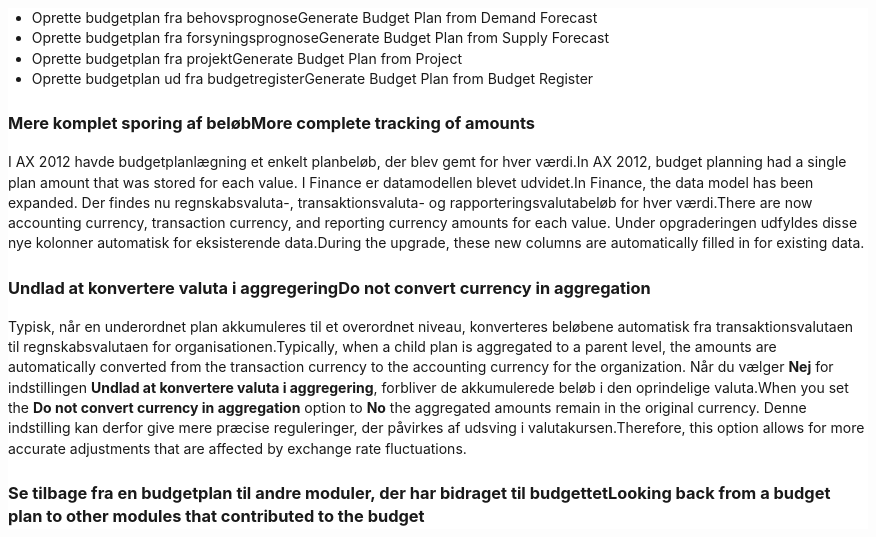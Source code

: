 -   <span data-ttu-id="a7dd1-262">Oprette budgetplan fra behovsprognose</span><span class="sxs-lookup"><span data-stu-id="a7dd1-262">Generate Budget Plan from Demand Forecast</span></span>
-   <span data-ttu-id="a7dd1-263">Oprette budgetplan fra forsyningsprognose</span><span class="sxs-lookup"><span data-stu-id="a7dd1-263">Generate Budget Plan from Supply Forecast</span></span>
-   <span data-ttu-id="a7dd1-264">Oprette budgetplan fra projekt</span><span class="sxs-lookup"><span data-stu-id="a7dd1-264">Generate Budget Plan from Project</span></span>
-   <span data-ttu-id="a7dd1-265">Oprette budgetplan ud fra budgetregister</span><span class="sxs-lookup"><span data-stu-id="a7dd1-265">Generate Budget Plan from Budget Register</span></span>

### <a name="more-complete-tracking-of-amounts"></a><span data-ttu-id="a7dd1-266">Mere komplet sporing af beløb</span><span class="sxs-lookup"><span data-stu-id="a7dd1-266">More complete tracking of amounts</span></span>

<span data-ttu-id="a7dd1-267">I AX 2012 havde budgetplanlægning et enkelt planbeløb, der blev gemt for hver værdi.</span><span class="sxs-lookup"><span data-stu-id="a7dd1-267">In AX 2012, budget planning had a single plan amount that was stored for each value.</span></span> <span data-ttu-id="a7dd1-268">I Finance er datamodellen blevet udvidet.</span><span class="sxs-lookup"><span data-stu-id="a7dd1-268">In Finance, the data model has been expanded.</span></span> <span data-ttu-id="a7dd1-269">Der findes nu regnskabsvaluta-, transaktionsvaluta- og rapporteringsvalutabeløb for hver værdi.</span><span class="sxs-lookup"><span data-stu-id="a7dd1-269">There are now accounting currency, transaction currency, and reporting currency amounts for each value.</span></span> <span data-ttu-id="a7dd1-270">Under opgraderingen udfyldes disse nye kolonner automatisk for eksisterende data.</span><span class="sxs-lookup"><span data-stu-id="a7dd1-270">During the upgrade, these new columns are automatically filled in for existing data.</span></span>

### <a name="do-not-convert-currency-in-aggregation"></a><span data-ttu-id="a7dd1-271">Undlad at konvertere valuta i aggregering</span><span class="sxs-lookup"><span data-stu-id="a7dd1-271">Do not convert currency in aggregation</span></span>

<span data-ttu-id="a7dd1-272">Typisk, når en underordnet plan akkumuleres til et overordnet niveau, konverteres beløbene automatisk fra transaktionsvalutaen til regnskabsvalutaen for organisationen.</span><span class="sxs-lookup"><span data-stu-id="a7dd1-272">Typically, when a child plan is aggregated to a parent level, the amounts are automatically converted from the transaction currency to the accounting currency for the organization.</span></span> <span data-ttu-id="a7dd1-273">Når du vælger **Nej** for indstillingen **Undlad at konvertere valuta i aggregering**, forbliver de akkumulerede beløb i den oprindelige valuta.</span><span class="sxs-lookup"><span data-stu-id="a7dd1-273">When you set the **Do not convert currency in aggregation** option to **No** the aggregated amounts remain in the original currency.</span></span> <span data-ttu-id="a7dd1-274">Denne indstilling kan derfor give mere præcise reguleringer, der påvirkes af udsving i valutakursen.</span><span class="sxs-lookup"><span data-stu-id="a7dd1-274">Therefore, this option allows for more accurate adjustments that are affected by exchange rate fluctuations.</span></span>

### <a name="looking-back-from-a-budget-plan-to-other-modules-that-contributed-to-the-budget"></a><span data-ttu-id="a7dd1-275">Se tilbage fra en budgetplan til andre moduler, der har bidraget til budgettet</span><span class="sxs-lookup"><span data-stu-id="a7dd1-275">Looking back from a budget plan to other modules that contributed to the budget</span></span>

